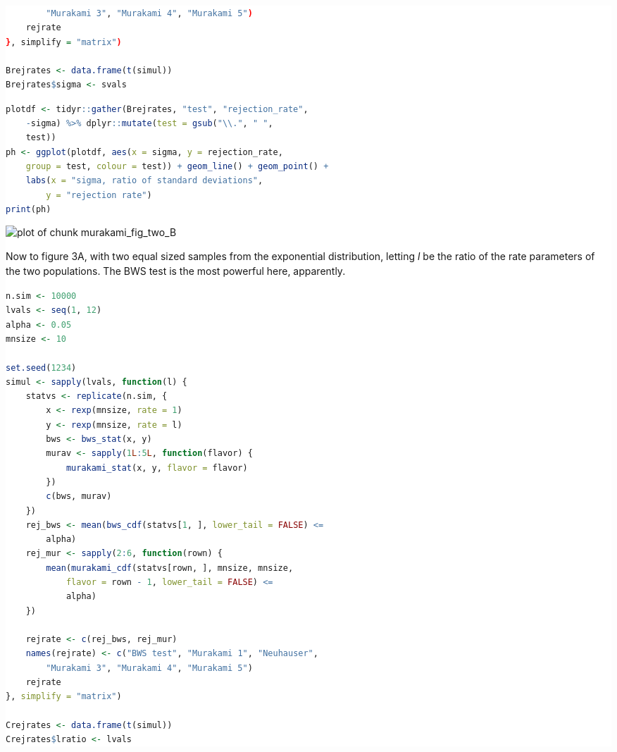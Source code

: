 ```r
        "Murakami 3", "Murakami 4", "Murakami 5")
    rejrate
}, simplify = "matrix")

Brejrates <- data.frame(t(simul))
Brejrates$sigma <- svals
```

```r
plotdf <- tidyr::gather(Brejrates, "test", "rejection_rate", 
    -sigma) %>% dplyr::mutate(test = gsub("\\.", " ", 
    test))
ph <- ggplot(plotdf, aes(x = sigma, y = rejection_rate, 
    group = test, colour = test)) + geom_line() + geom_point() + 
    labs(x = "sigma, ratio of standard deviations", 
        y = "rejection rate")
print(ph)
```

<img src="tools/figure/murakami_fig_two_B-1.png" title="plot of chunk murakami_fig_two_B" alt="plot of chunk murakami_fig_two_B" width="700px" height="500px" />

Now to figure 3A, with
two equal sized samples from the exponential distribution,
letting _l_ be the ratio of the rate parameters of the two populations. The BWS test
is the most powerful here, apparently.


```r
n.sim <- 10000
lvals <- seq(1, 12)
alpha <- 0.05
mnsize <- 10

set.seed(1234)
simul <- sapply(lvals, function(l) {
    statvs <- replicate(n.sim, {
        x <- rexp(mnsize, rate = 1)
        y <- rexp(mnsize, rate = l)
        bws <- bws_stat(x, y)
        murav <- sapply(1L:5L, function(flavor) {
            murakami_stat(x, y, flavor = flavor)
        })
        c(bws, murav)
    })
    rej_bws <- mean(bws_cdf(statvs[1, ], lower_tail = FALSE) <= 
        alpha)
    rej_mur <- sapply(2:6, function(rown) {
        mean(murakami_cdf(statvs[rown, ], mnsize, mnsize, 
            flavor = rown - 1, lower_tail = FALSE) <= 
            alpha)
    })
    
    rejrate <- c(rej_bws, rej_mur)
    names(rejrate) <- c("BWS test", "Murakami 1", "Neuhauser", 
        "Murakami 3", "Murakami 4", "Murakami 5")
    rejrate
}, simplify = "matrix")

Crejrates <- data.frame(t(simul))
Crejrates$lratio <- lvals
```
